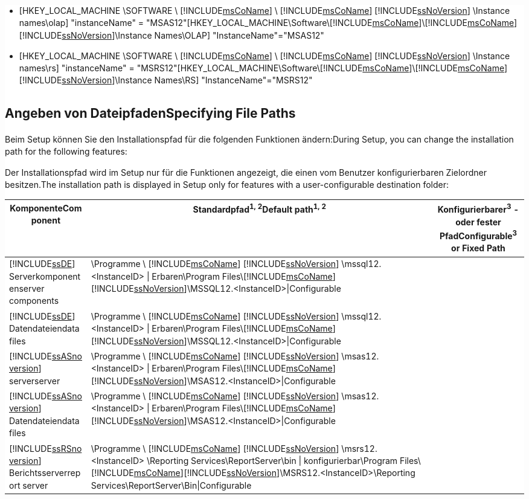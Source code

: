 -   <span data-ttu-id="32bd8-151">[HKEY_LOCAL_MACHINE \SOFTWARE \\ [!INCLUDE[msCoName](../../includes/msconame-md.md)] \\ [!INCLUDE[msCoName](../../includes/msconame-md.md)] [!INCLUDE[ssNoVersion](../../includes/ssnoversion-md.md)] \Instance names\olap] "instanceName" = "MSAS12"</span><span class="sxs-lookup"><span data-stu-id="32bd8-151">[HKEY_LOCAL_MACHINE\Software\\[!INCLUDE[msCoName](../../includes/msconame-md.md)]\\[!INCLUDE[msCoName](../../includes/msconame-md.md)][!INCLUDE[ssNoVersion](../../includes/ssnoversion-md.md)]\Instance Names\OLAP] "InstanceName"="MSAS12"</span></span>  
  
-   <span data-ttu-id="32bd8-152">[HKEY_LOCAL_MACHINE \SOFTWARE \\ [!INCLUDE[msCoName](../../includes/msconame-md.md)] \\ [!INCLUDE[msCoName](../../includes/msconame-md.md)] [!INCLUDE[ssNoVersion](../../includes/ssnoversion-md.md)] \Instance names\rs] "instanceName" = "MSRS12"</span><span class="sxs-lookup"><span data-stu-id="32bd8-152">[HKEY_LOCAL_MACHINE\Software\\[!INCLUDE[msCoName](../../includes/msconame-md.md)]\\[!INCLUDE[msCoName](../../includes/msconame-md.md)][!INCLUDE[ssNoVersion](../../includes/ssnoversion-md.md)]\Instance Names\RS] "InstanceName"="MSRS12"</span></span>  
  
## <a name="specifying-file-paths"></a><span data-ttu-id="32bd8-153">Angeben von Dateipfaden</span><span class="sxs-lookup"><span data-stu-id="32bd8-153">Specifying File Paths</span></span>  
 <span data-ttu-id="32bd8-154">Beim Setup können Sie den Installationspfad für die folgenden Funktionen ändern:</span><span class="sxs-lookup"><span data-stu-id="32bd8-154">During Setup, you can change the installation path for the following features:</span></span>  
  
 <span data-ttu-id="32bd8-155">Der Installationspfad wird im Setup nur für die Funktionen angezeigt, die einen vom Benutzer konfigurierbaren Zielordner besitzen.</span><span class="sxs-lookup"><span data-stu-id="32bd8-155">The installation path is displayed in Setup only for features with a user-configurable destination folder:</span></span>  
  
|<span data-ttu-id="32bd8-156">Komponente</span><span class="sxs-lookup"><span data-stu-id="32bd8-156">Component</span></span>|<span data-ttu-id="32bd8-157">Standardpfad<sup>1, 2</sup></span><span class="sxs-lookup"><span data-stu-id="32bd8-157">Default path<sup>1, 2</sup></span></span>|<span data-ttu-id="32bd8-158">Konfigurierbarer<sup>3</sup> -oder fester Pfad</span><span class="sxs-lookup"><span data-stu-id="32bd8-158">Configurable<sup>3</sup> or Fixed Path</span></span>|  
|---------------|---------------------------------|--------------------------------------------|  
|[!INCLUDE[ssDE](../../includes/ssde-md.md)] <span data-ttu-id="32bd8-159">Serverkomponenten</span><span class="sxs-lookup"><span data-stu-id="32bd8-159">server components</span></span>|<span data-ttu-id="32bd8-160">\Programme \\ [!INCLUDE[msCoName](../../includes/msconame-md.md)] [!INCLUDE[ssNoVersion](../../includes/ssnoversion-md.md)] \mssql12. \<InstanceID> \| Erbaren</span><span class="sxs-lookup"><span data-stu-id="32bd8-160">\Program Files\\[!INCLUDE[msCoName](../../includes/msconame-md.md)][!INCLUDE[ssNoVersion](../../includes/ssnoversion-md.md)]\MSSQL12.\<InstanceID>\|Configurable</span></span>|  
|[!INCLUDE[ssDE](../../includes/ssde-md.md)] <span data-ttu-id="32bd8-161">Datendateien</span><span class="sxs-lookup"><span data-stu-id="32bd8-161">data files</span></span>|<span data-ttu-id="32bd8-162">\Programme \\ [!INCLUDE[msCoName](../../includes/msconame-md.md)] [!INCLUDE[ssNoVersion](../../includes/ssnoversion-md.md)] \mssql12. \<InstanceID> \| Erbaren</span><span class="sxs-lookup"><span data-stu-id="32bd8-162">\Program Files\\[!INCLUDE[msCoName](../../includes/msconame-md.md)][!INCLUDE[ssNoVersion](../../includes/ssnoversion-md.md)]\MSSQL12.\<InstanceID>\|Configurable</span></span>|  
|[!INCLUDE[ssASnoversion](../../includes/ssasnoversion-md.md)] <span data-ttu-id="32bd8-163">server</span><span class="sxs-lookup"><span data-stu-id="32bd8-163">server</span></span>|<span data-ttu-id="32bd8-164">\Programme \\ [!INCLUDE[msCoName](../../includes/msconame-md.md)] [!INCLUDE[ssNoVersion](../../includes/ssnoversion-md.md)] \msas12. \<InstanceID> \| Erbaren</span><span class="sxs-lookup"><span data-stu-id="32bd8-164">\Program Files\\[!INCLUDE[msCoName](../../includes/msconame-md.md)][!INCLUDE[ssNoVersion](../../includes/ssnoversion-md.md)]\MSAS12.\<InstanceID>\|Configurable</span></span>|  
|[!INCLUDE[ssASnoversion](../../includes/ssasnoversion-md.md)] <span data-ttu-id="32bd8-165">Datendateien</span><span class="sxs-lookup"><span data-stu-id="32bd8-165">data files</span></span>|<span data-ttu-id="32bd8-166">\Programme \\ [!INCLUDE[msCoName](../../includes/msconame-md.md)] [!INCLUDE[ssNoVersion](../../includes/ssnoversion-md.md)] \msas12. \<InstanceID> \| Erbaren</span><span class="sxs-lookup"><span data-stu-id="32bd8-166">\Program Files\\[!INCLUDE[msCoName](../../includes/msconame-md.md)][!INCLUDE[ssNoVersion](../../includes/ssnoversion-md.md)]\MSAS12.\<InstanceID>\|Configurable</span></span>|  
|[!INCLUDE[ssRSnoversion](../../includes/ssrsnoversion-md.md)] <span data-ttu-id="32bd8-167">Berichtsserver</span><span class="sxs-lookup"><span data-stu-id="32bd8-167">report server</span></span>|<span data-ttu-id="32bd8-168">\Programme \\ [!INCLUDE[msCoName](../../includes/msconame-md.md)] [!INCLUDE[ssNoVersion](../../includes/ssnoversion-md.md)] \msrs12. \<InstanceID> \Reporting Services\ReportServer\bin \| konfigurierbar</span><span class="sxs-lookup"><span data-stu-id="32bd8-168">\Program Files\\[!INCLUDE[msCoName](../../includes/msconame-md.md)][!INCLUDE[ssNoVersion](../../includes/ssnoversion-md.md)]\MSRS12.\<InstanceID>\Reporting Services\ReportServer\Bin\|Configurable</span></span>|  